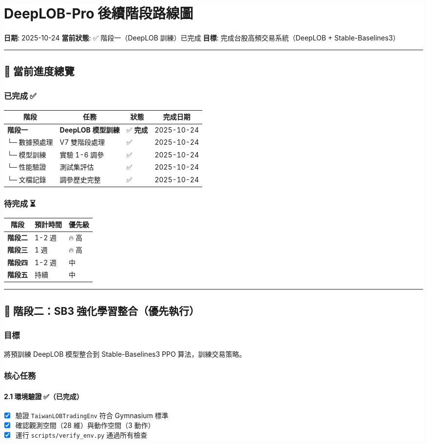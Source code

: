 # DeepLOB-Pro 後續階段路線圖

**日期**: 2025-10-24
**當前狀態**: ✅ 階段一（DeepLOB 訓練）已完成
**目標**: 完成台股高頻交易系統（DeepLOB + Stable-Baselines3）

---

## 📍 當前進度總覽

### 已完成 ✅

| 階段 | 任務 | 狀態 | 完成日期 |
|------|------|------|---------|
| **階段一** | **DeepLOB 模型訓練** | ✅ **完成** | 2025-10-24 |
| └─ 數據預處理 | V7 雙階段處理 | ✅ | 2025-10-24 |
| └─ 模型訓練 | 實驗 1-6 調參 | ✅ | 2025-10-24 |
| └─ 性能驗證 | 測試集評估 | ✅ | 2025-10-24 |
| └─ 文檔記錄 | 調參歷史完整 | ✅ | 2025-10-24 |

### 待完成 ⏳

| 階段 | 預計時間 | 優先級 |
|------|---------|--------|
| **階段二** | 1-2 週 | 🔥 高 |
| **階段三** | 1 週 | 🔥 高 |
| **階段四** | 1-2 週 | 中 |
| **階段五** | 持續 | 中 |

---

## 🎯 階段二：SB3 強化學習整合（優先執行）

### 目標
將預訓練 DeepLOB 模型整合到 Stable-Baselines3 PPO 算法，訓練交易策略。

### 核心任務

#### 2.1 環境驗證 ✅（已完成）
- [x] 驗證 `TaiwanLOBTradingEnv` 符合 Gymnasium 標準
- [x] 確認觀測空間（28 維）與動作空間（3 動作）
- [x] 運行 `scripts/verify_env.py` 通過所有檢查

